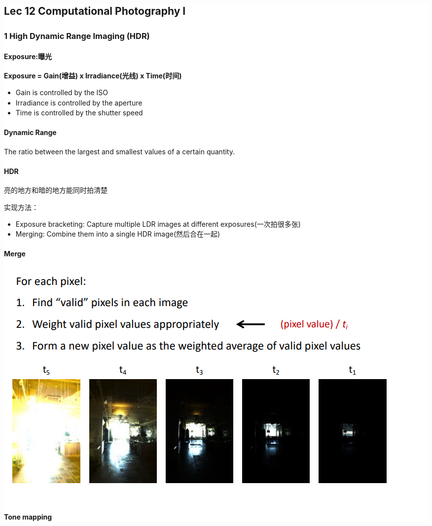 ## Lec 12 Computational Photography I

### 1 High Dynamic Range Imaging (HDR)

#### Exposure:曝光

**Exposure = Gain(增益) x Irradiance(光线) x Time(时间)**

- Gain is controlled by the ISO 
- Irradiance is controlled by the aperture 
- Time is controlled by the shutter speed

####  Dynamic Range

The ratio between the largest and smallest values of a certain quantity.

#### HDR

亮的地方和暗的地方能同时拍清楚

实现方法：

- Exposure bracketing: Capture multiple LDR images at different exposures(一次拍很多张)
- Merging: Combine them into a single HDR image(然后合在一起)

#### Merge

![](计算机视觉导论/48.png)

#### Tone mapping
